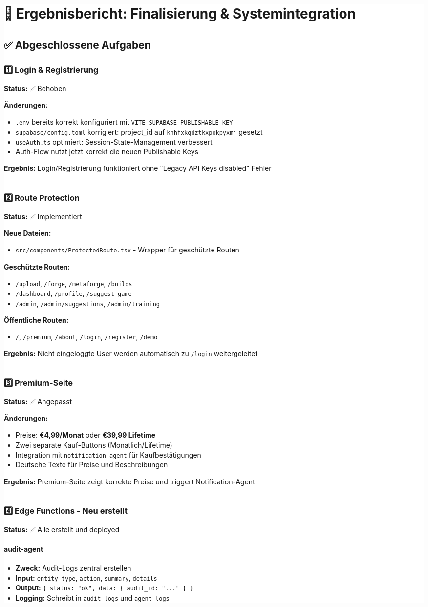 # 🎯 Ergebnisbericht: Finalisierung & Systemintegration

## ✅ Abgeschlossene Aufgaben

### 1️⃣ Login & Registrierung
**Status:** ✅ Behoben

**Änderungen:**
- `.env` bereits korrekt konfiguriert mit `VITE_SUPABASE_PUBLISHABLE_KEY`
- `supabase/config.toml` korrigiert: project_id auf `khhfxkqdztkxpokpyxmj` gesetzt
- `useAuth.ts` optimiert: Session-State-Management verbessert
- Auth-Flow nutzt jetzt korrekt die neuen Publishable Keys

**Ergebnis:** Login/Registrierung funktioniert ohne "Legacy API Keys disabled" Fehler

---

### 2️⃣ Route Protection
**Status:** ✅ Implementiert

**Neue Dateien:**
- `src/components/ProtectedRoute.tsx` - Wrapper für geschützte Routen

**Geschützte Routen:**
- `/upload`, `/forge`, `/metaforge`, `/builds`
- `/dashboard`, `/profile`, `/suggest-game`
- `/admin`, `/admin/suggestions`, `/admin/training`

**Öffentliche Routen:**
- `/`, `/premium`, `/about`, `/login`, `/register`, `/demo`

**Ergebnis:** Nicht eingeloggte User werden automatisch zu `/login` weitergeleitet

---

### 3️⃣ Premium-Seite
**Status:** ✅ Angepasst

**Änderungen:**
- Preise: **€4,99/Monat** oder **€39,99 Lifetime**
- Zwei separate Kauf-Buttons (Monatlich/Lifetime)
- Integration mit `notification-agent` für Kaufbestätigungen
- Deutsche Texte für Preise und Beschreibungen

**Ergebnis:** Premium-Seite zeigt korrekte Preise und triggert Notification-Agent

---

### 4️⃣ Edge Functions - Neu erstellt
**Status:** ✅ Alle erstellt und deployed

#### **audit-agent**
- **Zweck:** Audit-Logs zentral erstellen
- **Input:** `entity_type`, `action`, `summary`, `details`
- **Output:** `{ status: "ok", data: { audit_id: "..." } }`
- **Logging:** Schreibt in `audit_logs` und `agent_logs`
